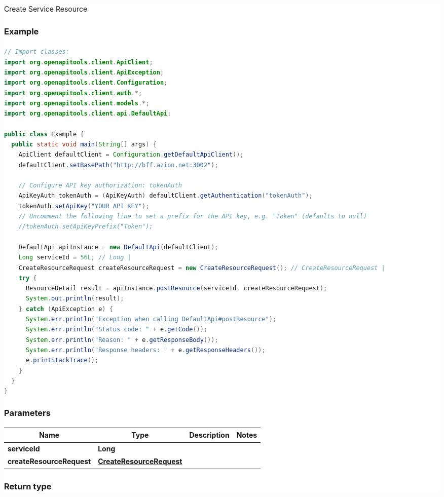 Create Service Resource

### Example
```java
// Import classes:
import org.openapitools.client.ApiClient;
import org.openapitools.client.ApiException;
import org.openapitools.client.Configuration;
import org.openapitools.client.auth.*;
import org.openapitools.client.models.*;
import org.openapitools.client.api.DefaultApi;

public class Example {
  public static void main(String[] args) {
    ApiClient defaultClient = Configuration.getDefaultApiClient();
    defaultClient.setBasePath("http://bff.azion.net:3002");
    
    // Configure API key authorization: tokenAuth
    ApiKeyAuth tokenAuth = (ApiKeyAuth) defaultClient.getAuthentication("tokenAuth");
    tokenAuth.setApiKey("YOUR API KEY");
    // Uncomment the following line to set a prefix for the API key, e.g. "Token" (defaults to null)
    //tokenAuth.setApiKeyPrefix("Token");

    DefaultApi apiInstance = new DefaultApi(defaultClient);
    Long serviceId = 56L; // Long | 
    CreateResourceRequest createResourceRequest = new CreateResourceRequest(); // CreateResourceRequest | 
    try {
      ResourceDetail result = apiInstance.postResource(serviceId, createResourceRequest);
      System.out.println(result);
    } catch (ApiException e) {
      System.err.println("Exception when calling DefaultApi#postResource");
      System.err.println("Status code: " + e.getCode());
      System.err.println("Reason: " + e.getResponseBody());
      System.err.println("Response headers: " + e.getResponseHeaders());
      e.printStackTrace();
    }
  }
}
```

### Parameters

| Name | Type | Description  | Notes |
|------------- | ------------- | ------------- | -------------|
| **serviceId** | **Long**|  | |
| **createResourceRequest** | [**CreateResourceRequest**](CreateResourceRequest.md)|  | |

### Return type
